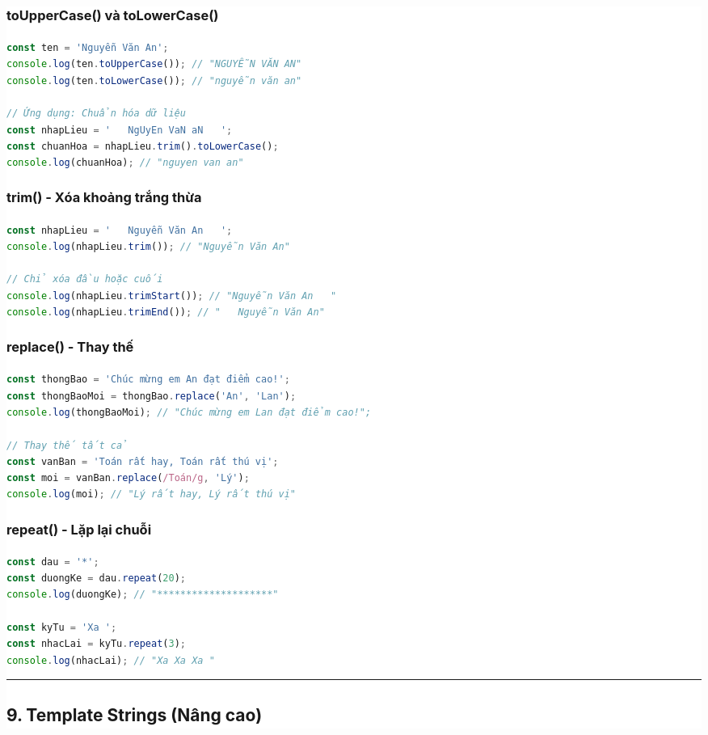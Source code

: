 ### toUpperCase() và toLowerCase()

```javascript
const ten = 'Nguyễn Văn An';
console.log(ten.toUpperCase()); // "NGUYỄN VĂN AN"
console.log(ten.toLowerCase()); // "nguyễn văn an"

// Ứng dụng: Chuẩn hóa dữ liệu
const nhapLieu = '   NgUyEn VaN aN   ';
const chuanHoa = nhapLieu.trim().toLowerCase();
console.log(chuanHoa); // "nguyen van an"
```

### trim() - Xóa khoảng trắng thừa

```javascript
const nhapLieu = '   Nguyễn Văn An   ';
console.log(nhapLieu.trim()); // "Nguyễn Văn An"

// Chỉ xóa đầu hoặc cuối
console.log(nhapLieu.trimStart()); // "Nguyễn Văn An   "
console.log(nhapLieu.trimEnd()); // "   Nguyễn Văn An"
```

### replace() - Thay thế

```javascript
const thongBao = 'Chúc mừng em An đạt điểm cao!';
const thongBaoMoi = thongBao.replace('An', 'Lan');
console.log(thongBaoMoi); // "Chúc mừng em Lan đạt điểm cao!";

// Thay thế tất cả
const vanBan = 'Toán rất hay, Toán rất thú vị';
const moi = vanBan.replace(/Toán/g, 'Lý');
console.log(moi); // "Lý rất hay, Lý rất thú vị"
```

### repeat() - Lặp lại chuỗi

```javascript
const dau = '*';
const duongKe = dau.repeat(20);
console.log(duongKe); // "********************"

const kyTu = 'Xa ';
const nhacLai = kyTu.repeat(3);
console.log(nhacLai); // "Xa Xa Xa "
```

---

## 9. Template Strings (Nâng cao)

